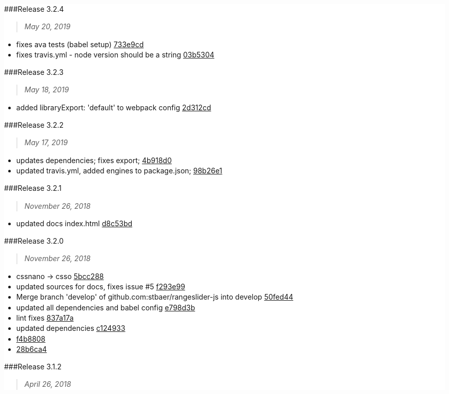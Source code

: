 

###Release 3.2.4
>*May 20, 2019*

 * fixes ava tests (babel setup) [733e9cd](https://github.com/stbaer/rangeslider-js/commits/733e9cd73209d865b9d30bdc2b1d67b3633a2e0e)
 * fixes travis.yml - node version should be a string [03b5304](https://github.com/stbaer/rangeslider-js/commits/03b53045cdf8cb22ac1e1ecd919d1fd24522b3f1)



###Release 3.2.3
>*May 18, 2019*

 * added libraryExport: 'default' to webpack config [2d312cd](https://github.com/stbaer/rangeslider-js/commits/2d312cd7935d492938776e92e4cb0abeb619d94e)



###Release 3.2.2
>*May 17, 2019*

 * updates dependencies; fixes export; [4b918d0](https://github.com/stbaer/rangeslider-js/commits/4b918d0bfefb80f52a88d35c69d52dc5f5a29d7d)
 * updated travis.yml, added engines to package.json; [98b26e1](https://github.com/stbaer/rangeslider-js/commits/98b26e157b04fa6f38934e69420af1737cd55e8a)



###Release 3.2.1
>*November 26, 2018*

 * updated docs index.html [d8c53bd](https://github.com/stbaer/rangeslider-js/commits/d8c53bd3196f9787e77b314e7646bfcea1006cc1)



###Release 3.2.0
>*November 26, 2018*

 * cssnano -> csso [5bcc288](https://github.com/stbaer/rangeslider-js/commits/5bcc2889111d5beb000a0a530554ac0cfe22df92)
 * updated sources for docs, fixes issue #5 [f293e99](https://github.com/stbaer/rangeslider-js/commits/f293e998c76cd501219579cbb5dac99d76ee6fae)
 * Merge branch 'develop' of github.com:stbaer/rangeslider-js into develop [50fed44](https://github.com/stbaer/rangeslider-js/commits/50fed4405f4bc9d2cd62186b11922f7381669238)
 * updated all dependencies and babel config [e798d3b](https://github.com/stbaer/rangeslider-js/commits/e798d3bcac9b7dea2ee01a9449d4d2a783228610)
 * lint fixes [837a17a](https://github.com/stbaer/rangeslider-js/commits/837a17a475ccbca1cf2119fe91d752605ef411bf)
 * updated dependencies [c124933](https://github.com/stbaer/rangeslider-js/commits/c124933ca16cbfff003e2628405441dd69a75a8b)
 *  [f4b8808](https://github.com/stbaer/rangeslider-js/commits/f4b880834b2f1c51a085b26e34c339bef5b8e614)
 *  [28b6ca4](https://github.com/stbaer/rangeslider-js/commits/28b6ca490a8c4f0d30f76281cd0765104ef06a97)



###Release 3.1.2
>*April 26, 2018*
